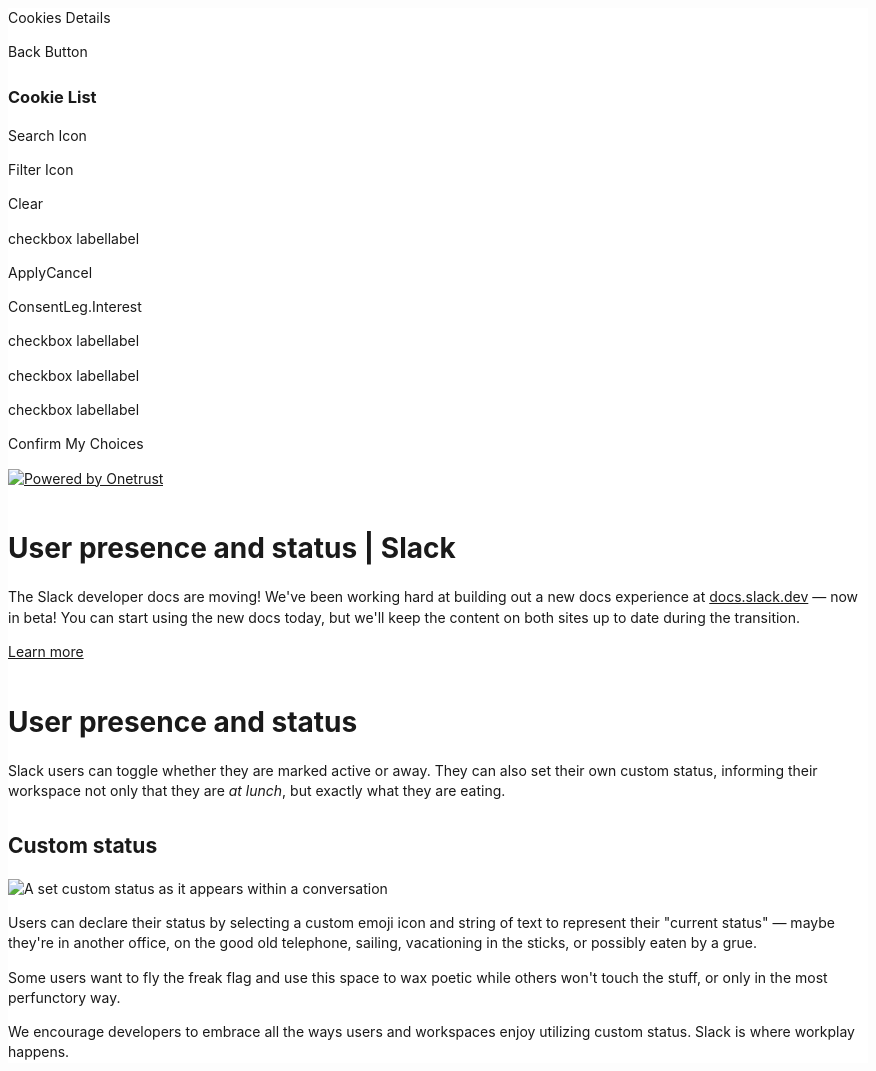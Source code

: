 Cookies Details‎

Back Button

### Cookie List

Search Icon

Filter Icon

Clear

checkbox labellabel

ApplyCancel

ConsentLeg.Interest

checkbox labellabel

checkbox labellabel

checkbox labellabel

Confirm My Choices

[![Powered by Onetrust](https://cdn.cookielaw.org/logos/static/powered_by_logo.svg)](https://www.onetrust.com/products/cookie-consent/)

# User presence and status | Slack

The Slack developer docs are moving! We've been working hard at building out a new docs experience at [docs.slack.dev](https://docs.slack.dev/) — now in beta! You can start using the new docs today, but we'll keep the content on both sites up to date during the transition.

[Learn more](https://api.slack.com/changelog/2024-12-api-site-migration)

# User presence and status

Slack users can toggle whether they are marked active or away. They can also set their own custom status, informing their workspace not only that they are _at lunch_, but exactly what they are eating.

## Custom status

![A set custom status as it appears within a conversation](https://a.slack-edge.com/80588/img/api/custom_status_in_message.png)

Users can declare their status by selecting a custom emoji icon and string of text to represent their "current status" — maybe they're in another office, on the good old telephone, sailing, vacationing in the sticks, or possibly eaten by a grue.

Some users want to fly the freak flag and use this space to wax poetic while others won't touch the stuff, or only in the most perfunctory way.

We encourage developers to embrace all the ways users and workspaces enjoy utilizing custom status. Slack is where workplay happens.
